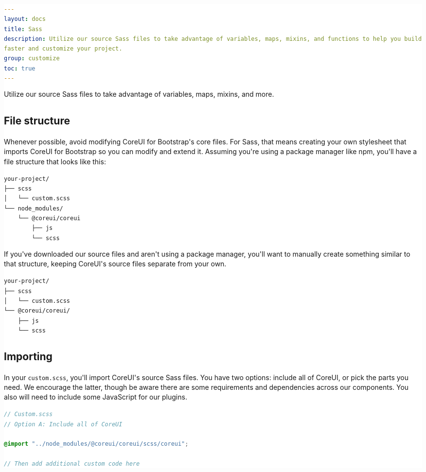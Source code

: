 ```yaml
---
layout: docs
title: Sass
description: Utilize our source Sass files to take advantage of variables, maps, mixins, and functions to help you build faster and customize your project.
group: customize
toc: true
---
```


Utilize our source Sass files to take advantage of variables, maps, mixins, and more.

## File structure

Whenever possible, avoid modifying CoreUI for Bootstrap's core files. For Sass, that means creating your own stylesheet that imports CoreUI for Bootstrap so you can modify and extend it. Assuming you're using a package manager like npm, you'll have a file structure that looks like this:

```text
your-project/
├── scss
│   └── custom.scss
└── node_modules/
    └── @coreui/coreui
        ├── js
        └── scss
```

If you've downloaded our source files and aren't using a package manager, you'll want to manually create something similar to that structure, keeping CoreUI's source files separate from your own.

```text
your-project/
├── scss
│   └── custom.scss
└── @coreui/coreui/
    ├── js
    └── scss
```

## Importing

In your `custom.scss`, you'll import CoreUI's source Sass files. You have two options: include all of CoreUI, or pick the parts you need. We encourage the latter, though be aware there are some requirements and dependencies across our components. You also will need to include some JavaScript for our plugins.

```scss
// Custom.scss
// Option A: Include all of CoreUI

@import "../node_modules/@coreui/coreui/scss/coreui";

// Then add additional custom code here
```
